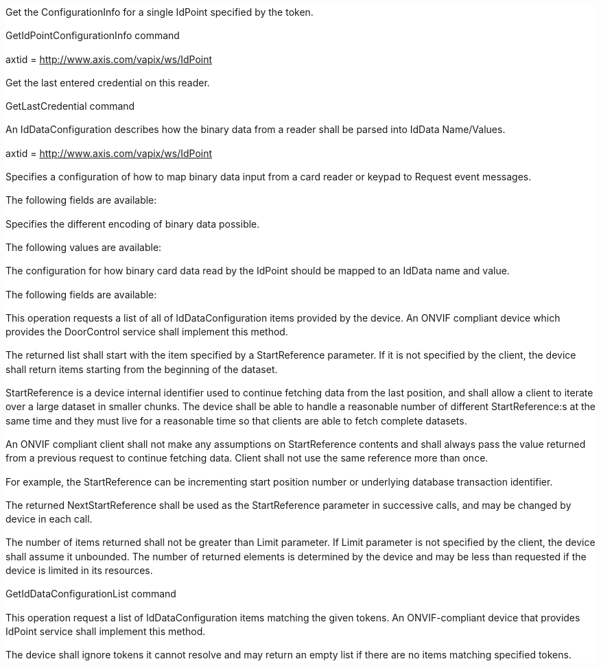 Get the ConfigurationInfo for a single IdPoint specified by the token.

GetIdPointConfigurationInfo command

axtid = http://www.axis.com/vapix/ws/IdPoint

Get the last entered credential on this reader.

GetLastCredential command

An IdDataConfiguration describes how the binary data from a reader shall be parsed into IdData Name/Values.

axtid = http://www.axis.com/vapix/ws/IdPoint

Specifies a configuration of how to map binary data input from a card reader or keypad to Request event messages.

The following fields are available:

Specifies the different encoding of binary data possible.

The following values are available:

The configuration for how binary card data read by the IdPoint should be mapped to an IdData name and value.

The following fields are available:

This operation requests a list of all of IdDataConfiguration items provided by the device. An ONVIF compliant device which provides the DoorControl service shall implement this method.

The returned list shall start with the item specified by a StartReference parameter. If it is not specified by the client, the device shall return items starting from the beginning of the dataset.

StartReference is a device internal identifier used to continue fetching data from the last position, and shall allow a client to iterate over a large dataset in smaller chunks. The device shall be able to handle a reasonable number of different StartReference:s at the same time and they must live for a reasonable time so that clients are able to fetch complete datasets.

An ONVIF compliant client shall not make any assumptions on StartReference contents and shall always pass the value returned from a previous request to continue fetching data. Client shall not use the same reference more than once.

For example, the StartReference can be incrementing start position number or underlying database transaction identifier.

The returned NextStartReference shall be used as the StartReference parameter in successive calls, and may be changed by device in each call.

The number of items returned shall not be greater than Limit parameter. If Limit parameter is not specified by the client, the device shall assume it unbounded. The number of returned elements is determined by the device and may be less than requested if the device is limited in its resources.

GetIdDataConfigurationList command

This operation request a list of IdDataConfiguration items matching the given tokens. An ONVIF-compliant device that provides IdPoint service shall implement this method.

The device shall ignore tokens it cannot resolve and may return an empty list if there are no items matching specified tokens.
